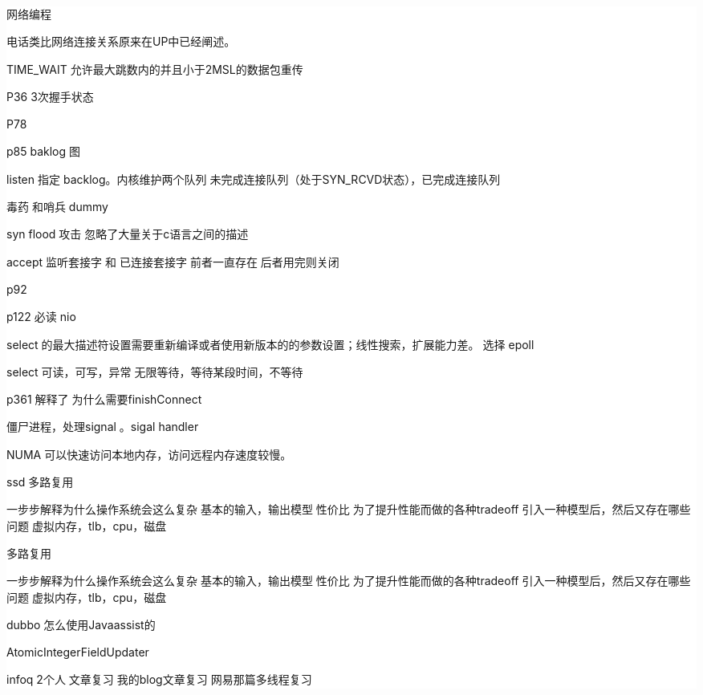 网络编程

电话类比网络连接关系原来在UP中已经阐述。

TIME_WAIT 允许最大跳数内的并且小于2MSL的数据包重传

P36 3次握手状态

P78

p85  baklog 图

listen 指定 backlog。内核维护两个队列 未完成连接队列（处于SYN_RCVD状态），已完成连接队列

毒药 和哨兵 dummy

syn flood 攻击  忽略了大量关于c语言之间的描述

accept 监听套接字 和  已连接套接字  前者一直存在  后者用完则关闭

p92

p122 必读 nio

select 的最大描述符设置需要重新编译或者使用新版本的的参数设置；线性搜索，扩展能力差。
选择 epoll

select 可读，可写，异常
无限等待，等待某段时间，不等待

p361 解释了 为什么需要finishConnect

僵尸进程，处理signal 。sigal handler

NUMA 可以快速访问本地内存，访问远程内存速度较慢。 

ssd 多路复用

一步步解释为什么操作系统会这么复杂
基本的输入，输出模型
性价比 
为了提升性能而做的各种tradeoff
引入一种模型后，然后又存在哪些问题
虚拟内存，tlb，cpu，磁盘

多路复用


一步步解释为什么操作系统会这么复杂
基本的输入，输出模型
性价比 
为了提升性能而做的各种tradeoff
引入一种模型后，然后又存在哪些问题
虚拟内存，tlb，cpu，磁盘


dubbo 怎么使用Javaassist的


AtomicIntegerFieldUpdater

infoq 2个人 文章复习 我的blog文章复习
网易那篇多线程复习 
